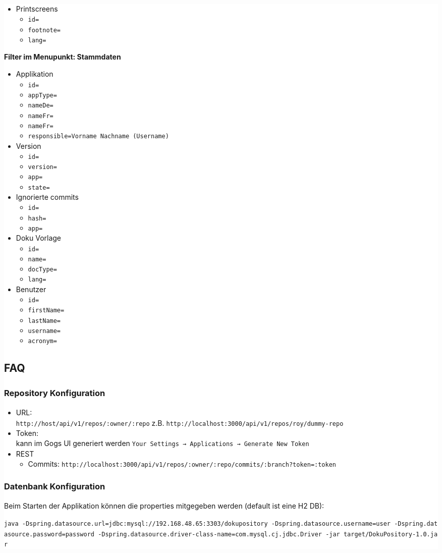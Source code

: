 - Printscreens
    - `id=`
    - `footnote=`
    - `lang=`    

**Filter im Menupunkt: Stammdaten**
- Applikation
    - `id=`
    - `appType=`
    - `nameDe=`
    - `nameFr=`
    - `nameFr=`
    - `responsible=Vorname Nachname (Username)`
- Version
    - `id=`
    - `version=`
    - `app=`
    - `state=`
- Ignorierte commits
    - `id=`
    - `hash=`
    - `app=`
- Doku Vorlage
    - `id=`
    - `name=`
    - `docType=`
    - `lang=`
- Benutzer
    - `id=`
    - `firstName=`
    - `lastName=`
    - `username=`
    - `acronym=`

## FAQ

### Repository Konfiguration
- URL:   
    `http://host/api/v1/repos/:owner/:repo` z.B. `http://localhost:3000/api/v1/repos/roy/dummy-repo`
- Token:  
    kann im Gogs UI generiert werden `Your Settings → Applications → Generate New Token`
- REST  
    - Commits: `http://localhost:3000/api/v1/repos/:owner/:repo/commits/:branch?token=:token`

### Datenbank Konfiguration

Beim Starten der Applikation können die properties mitgegeben werden (default ist eine H2 DB):

```
java -Dspring.datasource.url=jdbc:mysql://192.168.48.65:3303/dokupository -Dspring.datasource.username=user -Dspring.datasource.password=password -Dspring.datasource.driver-class-name=com.mysql.cj.jdbc.Driver -jar target/DokuPository-1.0.jar
```
